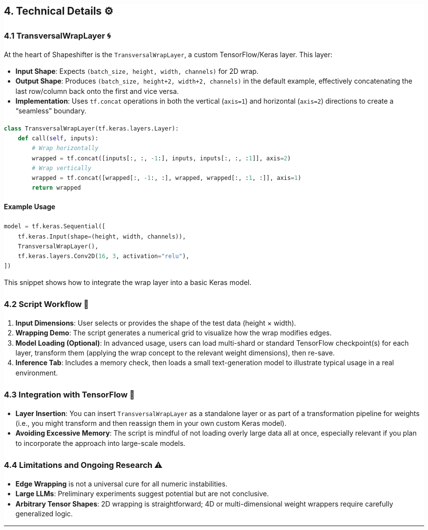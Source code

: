 
## 4. Technical Details ⚙️

### 4.1 TransversalWrapLayer 🌀
At the heart of Shapeshifter is the `TransversalWrapLayer`, a custom TensorFlow/Keras layer. This layer:

- **Input Shape**: Expects `(batch_size, height, width, channels)` for 2D wrap.  
- **Output Shape**: Produces `(batch_size, height+2, width+2, channels)` in the default example, effectively concatenating the last row/column back onto the first and vice versa.  
- **Implementation**: Uses `tf.concat` operations in both the vertical (`axis=1`) and horizontal (`axis=2`) directions to create a “seamless” boundary.  

```python
class TransversalWrapLayer(tf.keras.layers.Layer):
    def call(self, inputs):
        # Wrap horizontally
        wrapped = tf.concat([inputs[:, :, -1:], inputs, inputs[:, :, :1]], axis=2)
        # Wrap vertically
        wrapped = tf.concat([wrapped[:, -1:, :], wrapped, wrapped[:, :1, :]], axis=1)
        return wrapped
```
#### Example Usage
```python
model = tf.keras.Sequential([
    tf.keras.Input(shape=(height, width, channels)),
    TransversalWrapLayer(),
    tf.keras.layers.Conv2D(16, 3, activation="relu"),
])
```
This snippet shows how to integrate the wrap layer into a basic Keras model.


### 4.2 Script Workflow 📝
1. **Input Dimensions**: User selects or provides the shape of the test data (height × width).  
2. **Wrapping Demo**: The script generates a numerical grid to visualize how the wrap modifies edges.  
3. **Model Loading (Optional)**: In advanced usage, users can load multi-shard or standard TensorFlow checkpoint(s) for each layer, transform them (applying the wrap concept to the relevant weight dimensions), then re-save.  
4. **Inference Tab**: Includes a memory check, then loads a small text-generation model to illustrate typical usage in a real environment.

### 4.3 Integration with TensorFlow 🔗
- **Layer Insertion**: You can insert `TransversalWrapLayer` as a standalone layer or as part of a transformation pipeline for weights (i.e., you might transform and then reassign them in your own custom Keras model).  
- **Avoiding Excessive Memory**: The script is mindful of not loading overly large data all at once, especially relevant if you plan to incorporate the approach into large-scale models.  

### 4.4 Limitations and Ongoing Research ⚠️
- **Edge Wrapping** is not a universal cure for all numeric instabilities.  
- **Large LLMs**: Preliminary experiments suggest potential but are not conclusive.  
- **Arbitrary Tensor Shapes**: 2D wrapping is straightforward; 4D or multi-dimensional weight wrappers require carefully generalized logic.  

---